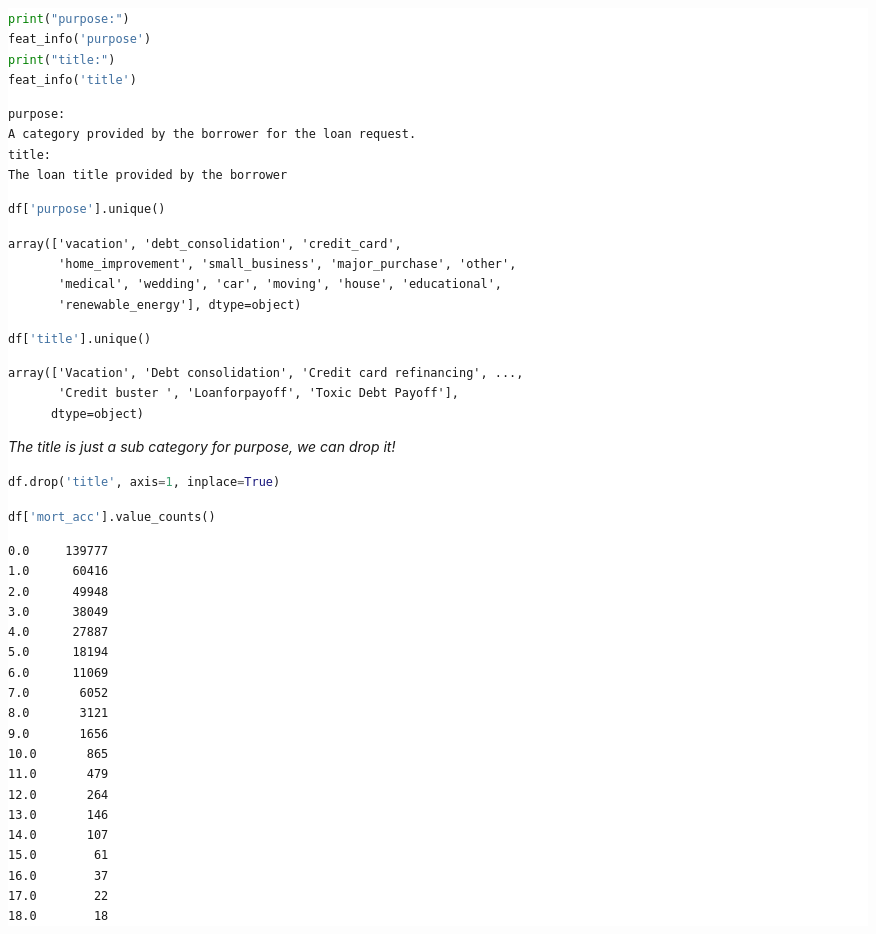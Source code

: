 


```python
print("purpose:")
feat_info('purpose')
print("title:")
feat_info('title')
```

    purpose:
    A category provided by the borrower for the loan request.
    title:
    The loan title provided by the borrower



```python
df['purpose'].unique()
```




    array(['vacation', 'debt_consolidation', 'credit_card',
           'home_improvement', 'small_business', 'major_purchase', 'other',
           'medical', 'wedding', 'car', 'moving', 'house', 'educational',
           'renewable_energy'], dtype=object)




```python
df['title'].unique()
```




    array(['Vacation', 'Debt consolidation', 'Credit card refinancing', ...,
           'Credit buster ', 'Loanforpayoff', 'Toxic Debt Payoff'],
          dtype=object)



_The title is just a sub category for purpose, we can drop it!_


```python
df.drop('title', axis=1, inplace=True)
```


```python
df['mort_acc'].value_counts()
```




    0.0     139777
    1.0      60416
    2.0      49948
    3.0      38049
    4.0      27887
    5.0      18194
    6.0      11069
    7.0       6052
    8.0       3121
    9.0       1656
    10.0       865
    11.0       479
    12.0       264
    13.0       146
    14.0       107
    15.0        61
    16.0        37
    17.0        22
    18.0        18